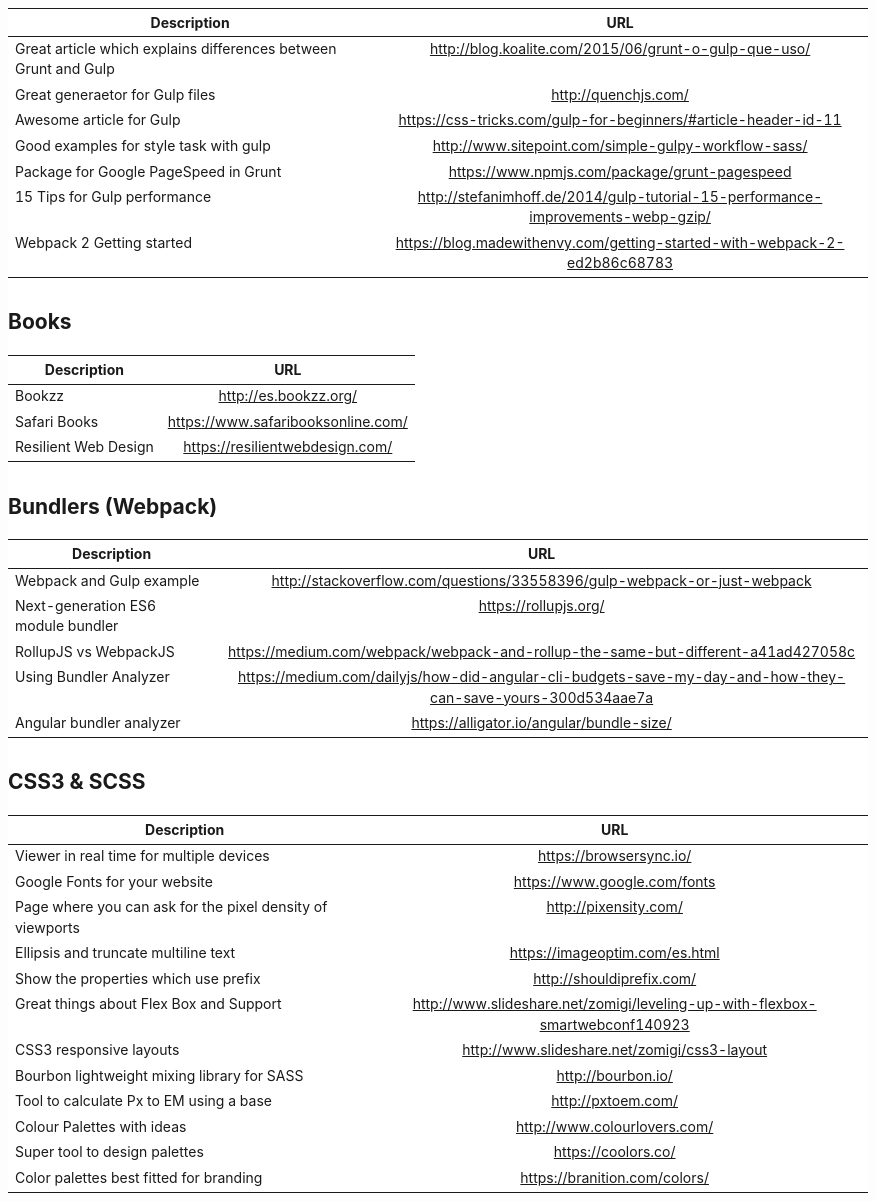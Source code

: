| Description                                                     |                                       URL                                        |
| --------------------------------------------------------------- | :------------------------------------------------------------------------------: |
| Great article which explains differences between Grunt and Gulp |              http://blog.koalite.com/2015/06/grunt-o-gulp-que-uso/               |
| Great generaetor for Gulp files                                 |                               http://quenchjs.com/                               |
| Awesome article for Gulp                                        |         https://css-tricks.com/gulp-for-beginners/#article-header-id-11          |
| Good examples for style task with gulp                          |               http://www.sitepoint.com/simple-gulpy-workflow-sass/               |
| Package for Google PageSpeed in Grunt                           |                  https://www.npmjs.com/package/grunt-pagespeed                   |
| 15 Tips for Gulp performance                                    | http://stefanimhoff.de/2014/gulp-tutorial-15-performance-improvements-webp-gzip/ |
| Webpack 2 Getting started                                       |    https://blog.madewithenvy.com/getting-started-with-webpack-2-ed2b86c68783     |

## Books

| Description          |                URL                 |
| -------------------- | :--------------------------------: |
| Bookzz               |       http://es.bookzz.org/        |
| Safari Books         | https://www.safaribooksonline.com/ |
| Resilient Web Design |  https://resilientwebdesign.com/   |

## Bundlers (Webpack)

| Description                        |                                                     URL                                                     |
| ---------------------------------- | :---------------------------------------------------------------------------------------------------------: |
| Webpack and Gulp example           |                  http://stackoverflow.com/questions/33558396/gulp-webpack-or-just-webpack                   |
| Next-generation ES6 module bundler |                                            https://rollupjs.org/                                            |
| RollupJS vs WebpackJS              |              https://medium.com/webpack/webpack-and-rollup-the-same-but-different-a41ad427058c              |
| Using Bundler Analyzer             | https://medium.com/dailyjs/how-did-angular-cli-budgets-save-my-day-and-how-they-can-save-yours-300d534aae7a |
| Angular bundler analyzer           |                                  https://alligator.io/angular/bundle-size/                                  |

## CSS3 & SCSS

| Description                                               |                                                          URL                                                           |
| --------------------------------------------------------- | :--------------------------------------------------------------------------------------------------------------------: |
| Viewer in real time for multiple devices                  |                                                https://browsersync.io/                                                 |
| Google Fonts for your website                             |                                              https://www.google.com/fonts                                              |
| Page where you can ask for the pixel density of viewports |                                                 http://pixensity.com/                                                  |
| Ellipsis and truncate multiline text                      |                                             https://imageoptim.com/es.html                                             |
| Show the properties which use prefix                      |                                               http://shouldiprefix.com/                                                |
| Great things about Flex Box and Support                   |                      http://www.slideshare.net/zomigi/leveling-up-with-flexbox-smartwebconf140923                      |
| CSS3 responsive layouts                                   |                                      http://www.slideshare.net/zomigi/css3-layout                                      |
| Bourbon lightweight mixing library for SASS               |                                                   http://bourbon.io/                                                   |
| Tool to calculate Px to EM using a base                   |                                                   http://pxtoem.com/                                                   |
| Colour Palettes with ideas                                |                                              http://www.colourlovers.com/                                              |
| Super tool to design palettes                             |                                                  https://coolors.co/                                                   |
| Color palettes best fitted for branding                   |                                             https://branition.com/colors/                                              |